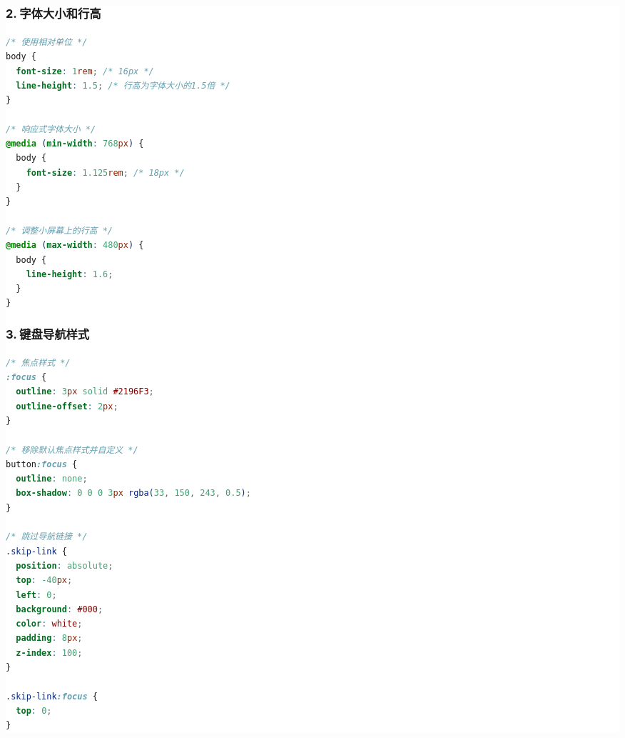 ### 2. 字体大小和行高
```css
/* 使用相对单位 */
body {
  font-size: 1rem; /* 16px */
  line-height: 1.5; /* 行高为字体大小的1.5倍 */
}

/* 响应式字体大小 */
@media (min-width: 768px) {
  body {
    font-size: 1.125rem; /* 18px */
  }
}

/* 调整小屏幕上的行高 */
@media (max-width: 480px) {
  body {
    line-height: 1.6;
  }
}
```

### 3. 键盘导航样式
```css
/* 焦点样式 */
:focus {
  outline: 3px solid #2196F3;
  outline-offset: 2px;
}

/* 移除默认焦点样式并自定义 */
button:focus {
  outline: none;
  box-shadow: 0 0 0 3px rgba(33, 150, 243, 0.5);
}

/* 跳过导航链接 */
.skip-link {
  position: absolute;
  top: -40px;
  left: 0;
  background: #000;
  color: white;
  padding: 8px;
  z-index: 100;
}

.skip-link:focus {
  top: 0;
}
```
